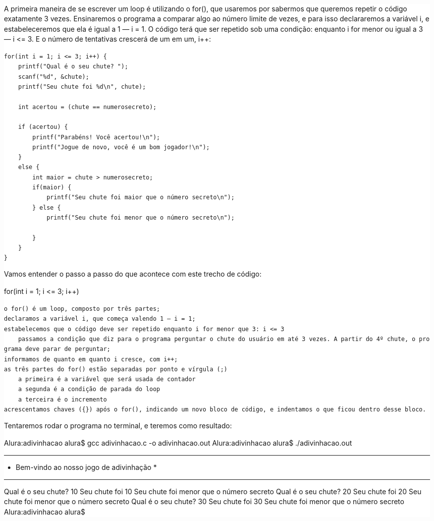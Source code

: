 A primeira maneira de se escrever um loop é utilizando o for(), que usaremos por sabermos que queremos repetir o código exatamente 3 vezes. Ensinaremos o programa a comparar algo ao número limite de vezes, e para isso declararemos a variável i, e estabeleceremos que ela é igual a 1 — i = 1. O código terá que ser repetido sob uma condição: enquanto i for menor ou igual a 3 — i <= 3. E o número de tentativas crescerá de um em um, i++:

    for(int i = 1; i <= 3; i++) {
        printf("Qual é o seu chute? ");
        scanf("%d", &chute);
        printf("Seu chute foi %d\n", chute);

        int acertou = (chute == numerosecreto);

        if (acertou) {
            printf("Parabéns! Você acertou!\n");
            printf("Jogue de novo, você é um bom jogador!\n");
        }
        else {
            int maior = chute > numerosecreto;
            if(maior) {
                printf("Seu chute foi maior que o número secreto\n");
            } else {
                printf("Seu chute foi menor que o número secreto\n");

            }
        }
    }

Vamos entender o passo a passo do que acontece com este trecho de código:

for(int i = 1; i <= 3; i++)

    o for() é um loop, composto por três partes;
    declaramos a variável i, que começa valendo 1 — i = 1;
    estabelecemos que o código deve ser repetido enquanto i for menor que 3: i <= 3
        passamos a condição que diz para o programa perguntar o chute do usuário em até 3 vezes. A partir do 4º chute, o programa deve parar de perguntar;
    informamos de quanto em quanto i cresce, com i++;
    as três partes do for() estão separadas por ponto e vírgula (;)
        a primeira é a variável que será usada de contador
        a segunda é a condição de parada do loop
        a terceira é o incremento
    acrescentamos chaves ({}) após o for(), indicando um novo bloco de código, e indentamos o que ficou dentro desse bloco.

Tentaremos rodar o programa no terminal, e teremos como resultado:

Alura:adivinhacao alura$ gcc adivinhacao.c -o adivinhacao.out
Alura:adivinhacao alura$ ./adivinhacao.out
******************************************
* Bem-vindo ao nosso jogo de adivinhação *
******************************************
Qual é o seu chute? 10
Seu chute foi 10
Seu chute foi menor que o número secreto
Qual é o seu chute? 20
Seu chute foi 20
Seu chute foi menor que o número secreto
Qual é o seu chute? 30
Seu chute foi 30
Seu chute foi menor que o número secreto
Alura:adivinhacao alura$
